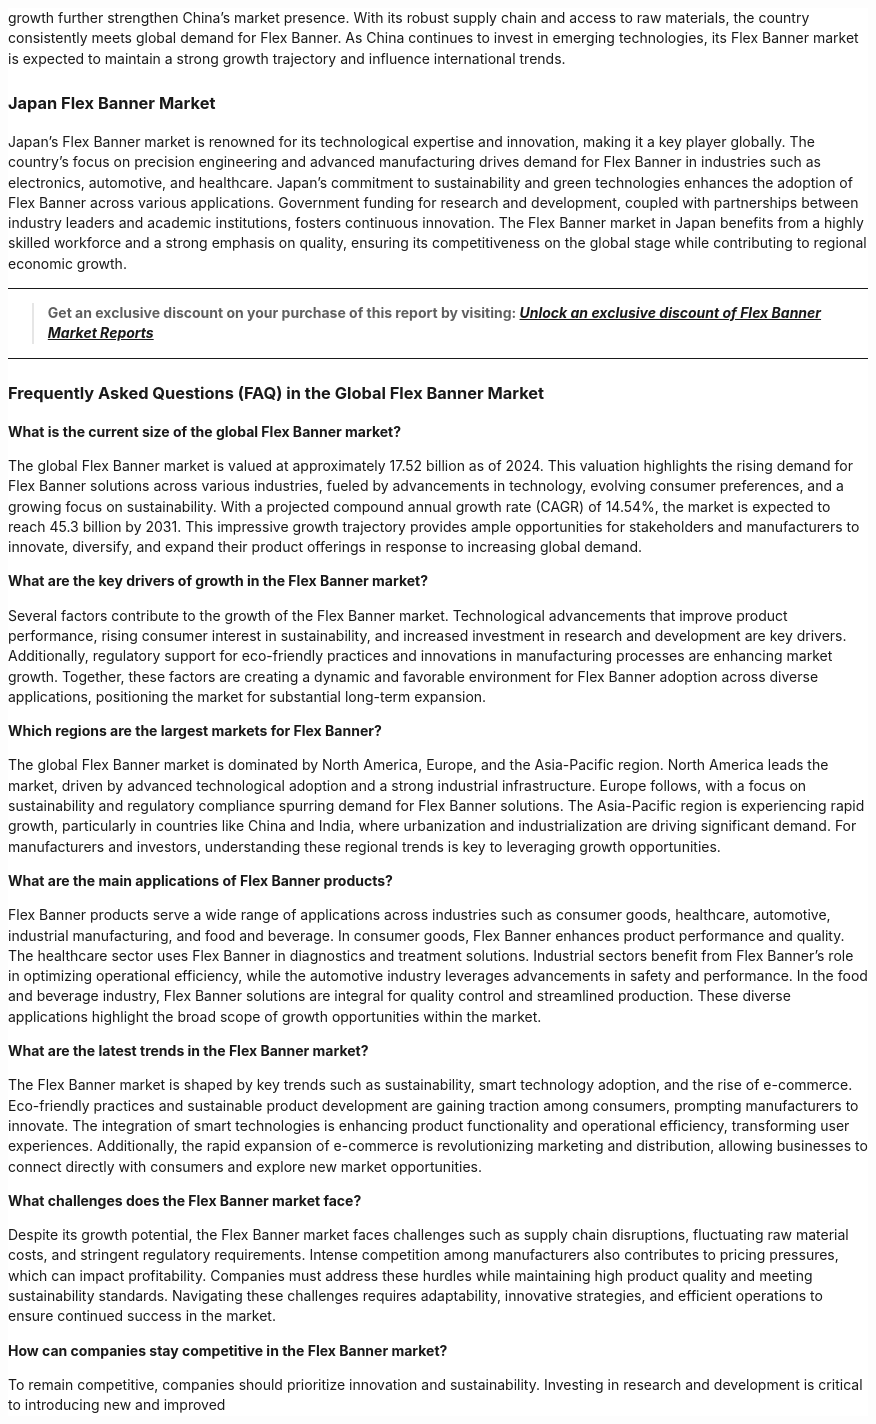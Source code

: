 growth further strengthen China&rsquo;s market presence. With its robust supply chain and access to raw materials, the country consistently meets global demand for Flex Banner. As China continues to invest in emerging technologies, its Flex Banner market is expected to maintain a strong growth trajectory and influence international trends.</p><h3>Japan Flex Banner Market</h3><p>Japan&rsquo;s Flex Banner market is renowned for its technological expertise and innovation, making it a key player globally. The country&rsquo;s focus on precision engineering and advanced manufacturing drives demand for Flex Banner in industries such as electronics, automotive, and healthcare. Japan&rsquo;s commitment to sustainability and green technologies enhances the adoption of Flex Banner across various applications. Government funding for research and development, coupled with partnerships between industry leaders and academic institutions, fosters continuous innovation. The Flex Banner market in Japan benefits from a highly skilled workforce and a strong emphasis on quality, ensuring its competitiveness on the global stage while contributing to regional economic growth.</p><hr /><blockquote><p><strong>Get an exclusive discount on your purchase of this report by visiting: <em><a href="://marketresearchpulse.com/ask-for-discount/46632?utm_source=Github&amp;utm_medium=027">Unlock an exclusive discount of Flex Banner Market Reports</a></em>&nbsp;</strong></p></blockquote><hr /><h3>Frequently Asked Questions (FAQ) in the Global Flex Banner Market</h3><p><strong>What is the current size of the global Flex Banner market?</strong></p><p>The global Flex Banner market is valued at approximately 17.52 billion as of 2024. This valuation highlights the rising demand for Flex Banner solutions across various industries, fueled by advancements in technology, evolving consumer preferences, and a growing focus on sustainability. With a projected compound annual growth rate (CAGR) of 14.54%, the market is expected to reach 45.3 billion by 2031. This impressive growth trajectory provides ample opportunities for stakeholders and manufacturers to innovate, diversify, and expand their product offerings in response to increasing global demand.</p><p><strong>What are the key drivers of growth in the Flex Banner market?</strong></p><p>Several factors contribute to the growth of the Flex Banner market. Technological advancements that improve product performance, rising consumer interest in sustainability, and increased investment in research and development are key drivers. Additionally, regulatory support for eco-friendly practices and innovations in manufacturing processes are enhancing market growth. Together, these factors are creating a dynamic and favorable environment for Flex Banner adoption across diverse applications, positioning the market for substantial long-term expansion.</p><p><strong>Which regions are the largest markets for Flex Banner?</strong></p><p>The global Flex Banner market is dominated by North America, Europe, and the Asia-Pacific region. North America leads the market, driven by advanced technological adoption and a strong industrial infrastructure. Europe follows, with a focus on sustainability and regulatory compliance spurring demand for Flex Banner solutions. The Asia-Pacific region is experiencing rapid growth, particularly in countries like China and India, where urbanization and industrialization are driving significant demand. For manufacturers and investors, understanding these regional trends is key to leveraging growth opportunities.</p><p><strong>What are the main applications of Flex Banner products?</strong></p><p>Flex Banner products serve a wide range of applications across industries such as consumer goods, healthcare, automotive, industrial manufacturing, and food and beverage. In consumer goods, Flex Banner enhances product performance and quality. The healthcare sector uses Flex Banner in diagnostics and treatment solutions. Industrial sectors benefit from Flex Banner&rsquo;s role in optimizing operational efficiency, while the automotive industry leverages advancements in safety and performance. In the food and beverage industry, Flex Banner solutions are integral for quality control and streamlined production. These diverse applications highlight the broad scope of growth opportunities within the market.</p><p><strong>What are the latest trends in the Flex Banner market?</strong></p><p>The Flex Banner market is shaped by key trends such as sustainability, smart technology adoption, and the rise of e-commerce. Eco-friendly practices and sustainable product development are gaining traction among consumers, prompting manufacturers to innovate. The integration of smart technologies is enhancing product functionality and operational efficiency, transforming user experiences. Additionally, the rapid expansion of e-commerce is revolutionizing marketing and distribution, allowing businesses to connect directly with consumers and explore new market opportunities.</p><p><strong>What challenges does the Flex Banner market face?</strong></p><p>Despite its growth potential, the Flex Banner market faces challenges such as supply chain disruptions, fluctuating raw material costs, and stringent regulatory requirements. Intense competition among manufacturers also contributes to pricing pressures, which can impact profitability. Companies must address these hurdles while maintaining high product quality and meeting sustainability standards. Navigating these challenges requires adaptability, innovative strategies, and efficient operations to ensure continued success in the market.</p><p><strong>How can companies stay competitive in the Flex Banner market?</strong></p><p>To remain competitive, companies should prioritize innovation and sustainability. Investing in research and development is critical to introducing new and improved